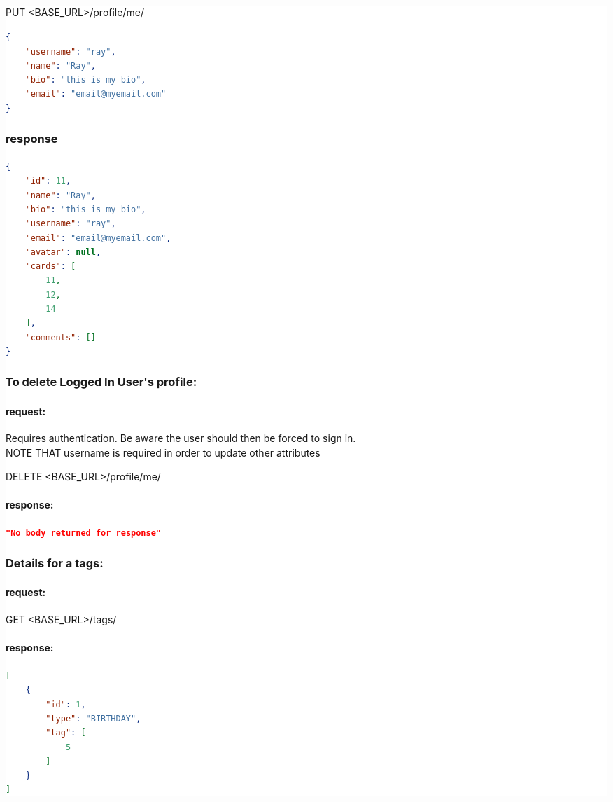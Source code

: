 PUT  <BASE_URL>/profile/me/

```json
{
	"username": "ray",
	"name": "Ray",
	"bio": "this is my bio",
	"email": "email@myemail.com"
}
```

### response
```json
{
	"id": 11,
	"name": "Ray",
	"bio": "this is my bio",
	"username": "ray",
	"email": "email@myemail.com",
	"avatar": null,
	"cards": [
		11,
		12,
		14
	],
	"comments": []
}
```

### To delete Logged In User's profile:

#### request:
Requires authentication. 
Be aware the user should then be forced to sign in.  
NOTE THAT username is required in order to update other attributes

DELETE  <BASE_URL>/profile/me/

#### response:
```json
"No body returned for response"
```

### Details for a tags:

#### request:
GET  <BASE_URL>/tags/


#### response:
```json
[
	{
		"id": 1,
		"type": "BIRTHDAY",
		"tag": [
			5
		]
	}
]
```
